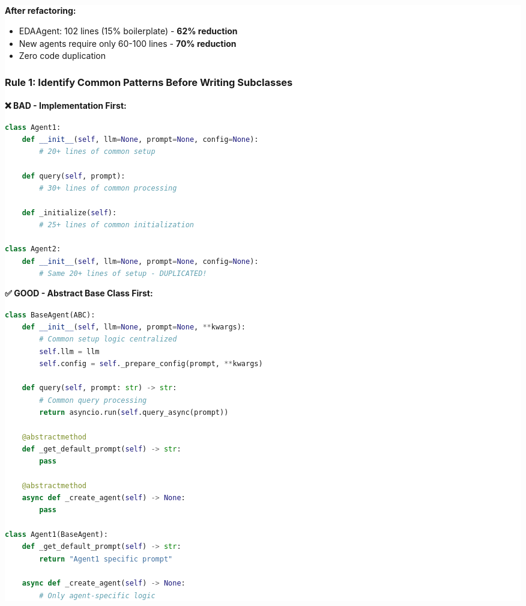 **After refactoring:**
- EDAAgent: 102 lines (15% boilerplate) - **62% reduction**
- New agents require only 60-100 lines - **70% reduction**
- Zero code duplication

### **Rule 1: Identify Common Patterns Before Writing Subclasses**

**❌ BAD - Implementation First:**
```python
class Agent1:
    def __init__(self, llm=None, prompt=None, config=None):
        # 20+ lines of common setup
        
    def query(self, prompt):
        # 30+ lines of common processing
        
    def _initialize(self):
        # 25+ lines of common initialization

class Agent2:
    def __init__(self, llm=None, prompt=None, config=None):
        # Same 20+ lines of setup - DUPLICATED!
```

**✅ GOOD - Abstract Base Class First:**
```python
class BaseAgent(ABC):
    def __init__(self, llm=None, prompt=None, **kwargs):
        # Common setup logic centralized
        self.llm = llm
        self.config = self._prepare_config(prompt, **kwargs)
        
    def query(self, prompt: str) -> str:
        # Common query processing
        return asyncio.run(self.query_async(prompt))
        
    @abstractmethod
    def _get_default_prompt(self) -> str:
        pass
        
    @abstractmethod 
    async def _create_agent(self) -> None:
        pass

class Agent1(BaseAgent):
    def _get_default_prompt(self) -> str:
        return "Agent1 specific prompt"
        
    async def _create_agent(self) -> None:
        # Only agent-specific logic
```
